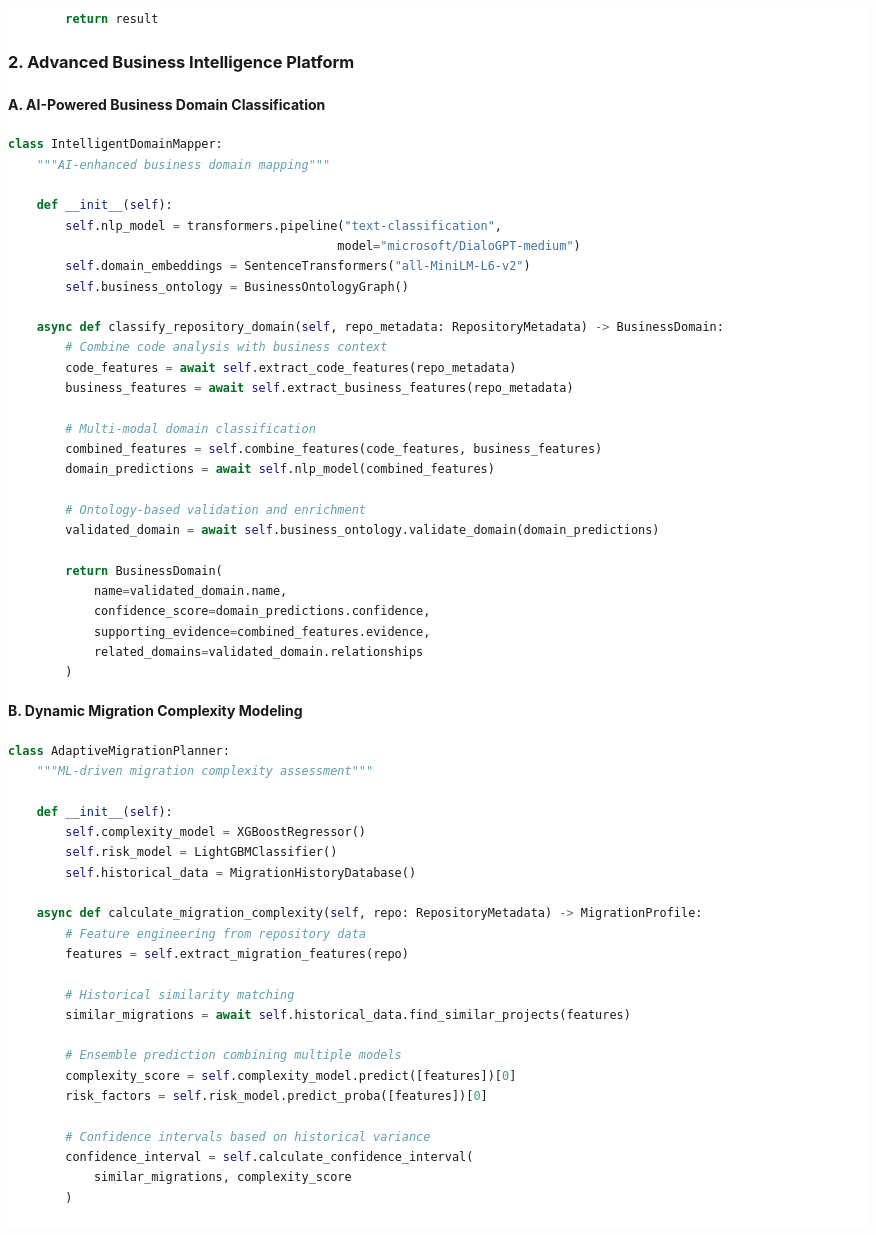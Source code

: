 ```python
        return result
```

### 2. Advanced Business Intelligence Platform

#### A. AI-Powered Business Domain Classification
```python
class IntelligentDomainMapper:
    """AI-enhanced business domain mapping"""
    
    def __init__(self):
        self.nlp_model = transformers.pipeline("text-classification", 
                                              model="microsoft/DialoGPT-medium")
        self.domain_embeddings = SentenceTransformers("all-MiniLM-L6-v2")
        self.business_ontology = BusinessOntologyGraph()
    
    async def classify_repository_domain(self, repo_metadata: RepositoryMetadata) -> BusinessDomain:
        # Combine code analysis with business context
        code_features = await self.extract_code_features(repo_metadata)
        business_features = await self.extract_business_features(repo_metadata)
        
        # Multi-modal domain classification
        combined_features = self.combine_features(code_features, business_features)
        domain_predictions = await self.nlp_model(combined_features)
        
        # Ontology-based validation and enrichment
        validated_domain = await self.business_ontology.validate_domain(domain_predictions)
        
        return BusinessDomain(
            name=validated_domain.name,
            confidence_score=domain_predictions.confidence,
            supporting_evidence=combined_features.evidence,
            related_domains=validated_domain.relationships
        )
```

#### B. Dynamic Migration Complexity Modeling
```python
class AdaptiveMigrationPlanner:
    """ML-driven migration complexity assessment"""
    
    def __init__(self):
        self.complexity_model = XGBoostRegressor()
        self.risk_model = LightGBMClassifier()
        self.historical_data = MigrationHistoryDatabase()
    
    async def calculate_migration_complexity(self, repo: RepositoryMetadata) -> MigrationProfile:
        # Feature engineering from repository data
        features = self.extract_migration_features(repo)
        
        # Historical similarity matching
        similar_migrations = await self.historical_data.find_similar_projects(features)
        
        # Ensemble prediction combining multiple models
        complexity_score = self.complexity_model.predict([features])[0]
        risk_factors = self.risk_model.predict_proba([features])[0]
        
        # Confidence intervals based on historical variance
        confidence_interval = self.calculate_confidence_interval(
            similar_migrations, complexity_score
        )
        
```